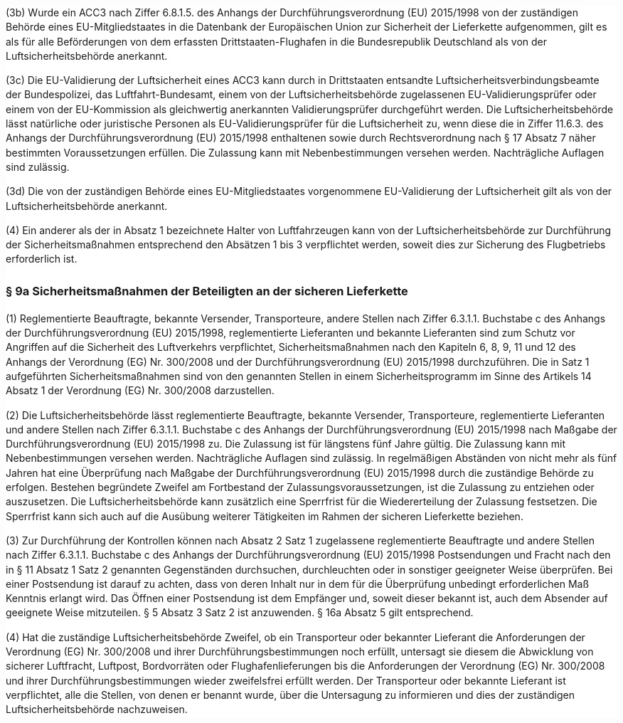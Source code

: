 (3b) Wurde ein ACC3 nach Ziffer 6.8.1.5. des Anhangs der Durchführungsverordnung (EU) 2015/1998 von der zuständigen Behörde eines EU-Mitgliedstaates in die Datenbank der Europäischen Union zur Sicherheit der Lieferkette aufgenommen, gilt es als für alle Beförderungen von dem erfassten Drittstaaten-Flughafen in die Bundesrepublik Deutschland als von der Luftsicherheitsbehörde anerkannt.

(3c) Die EU-Validierung der Luftsicherheit eines ACC3 kann durch in Drittstaaten entsandte Luftsicherheitsverbindungsbeamte der Bundespolizei, das Luftfahrt-Bundesamt, einem von der Luftsicherheitsbehörde zugelassenen EU-Validierungsprüfer oder einem von der EU-Kommission als gleichwertig anerkannten Validierungsprüfer durchgeführt werden. Die Luftsicherheitsbehörde lässt natürliche oder juristische Personen als EU-Validierungsprüfer für die Luftsicherheit zu, wenn diese die in Ziffer 11.6.3. des Anhangs der Durchführungsverordnung (EU) 2015/1998 enthaltenen sowie durch Rechtsverordnung nach § 17 Absatz 7 näher bestimmten Voraussetzungen erfüllen. Die Zulassung kann mit Nebenbestimmungen versehen werden. Nachträgliche Auflagen sind zulässig.

(3d) Die von der zuständigen Behörde eines EU-Mitgliedstaates vorgenommene EU-Validierung der Luftsicherheit gilt als von der Luftsicherheitsbehörde anerkannt.

(4) Ein anderer als der in Absatz 1 bezeichnete Halter von Luftfahrzeugen kann von der Luftsicherheitsbehörde zur Durchführung der Sicherheitsmaßnahmen entsprechend den Absätzen 1 bis 3 verpflichtet werden, soweit dies zur Sicherung des Flugbetriebs erforderlich ist.


### § 9a Sicherheitsmaßnahmen der Beteiligten an der sicheren Lieferkette

(1) Reglementierte Beauftragte, bekannte Versender, Transporteure, andere Stellen nach Ziffer 6.3.1.1. Buchstabe c des Anhangs der Durchführungsverordnung (EU) 2015/1998, reglementierte Lieferanten und bekannte Lieferanten sind zum Schutz vor Angriffen auf die Sicherheit des Luftverkehrs verpflichtet, Sicherheitsmaßnahmen nach den Kapiteln 6, 8, 9, 11 und 12 des Anhangs der Verordnung (EG) Nr. 300/2008 und der Durchführungsverordnung (EU) 2015/1998 durchzuführen. Die in Satz 1 aufgeführten Sicherheitsmaßnahmen sind von den genannten Stellen in einem Sicherheitsprogramm im Sinne des Artikels 14 Absatz 1 der Verordnung (EG) Nr. 300/2008 darzustellen.

(2) Die Luftsicherheitsbehörde lässt reglementierte Beauftragte, bekannte Versender, Transporteure, reglementierte Lieferanten und andere Stellen nach Ziffer 6.3.1.1. Buchstabe c des Anhangs der Durchführungsverordnung (EU) 2015/1998 nach Maßgabe der Durchführungsverordnung (EU) 2015/1998 zu. Die Zulassung ist für längstens fünf Jahre gültig. Die Zulassung kann mit Nebenbestimmungen versehen werden. Nachträgliche Auflagen sind zulässig. In regelmäßigen Abständen von nicht mehr als fünf Jahren hat eine Überprüfung nach Maßgabe der Durchführungsverordnung (EU) 2015/1998 durch die zuständige Behörde zu erfolgen. Bestehen begründete Zweifel am Fortbestand der Zulassungsvoraussetzungen, ist die Zulassung zu entziehen oder auszusetzen. Die Luftsicherheitsbehörde kann zusätzlich eine Sperrfrist für die Wiedererteilung der Zulassung festsetzen. Die Sperrfrist kann sich auch auf die Ausübung weiterer Tätigkeiten im Rahmen der sicheren Lieferkette beziehen.

(3) Zur Durchführung der Kontrollen können nach Absatz 2 Satz 1 zugelassene reglementierte Beauftragte und andere Stellen nach Ziffer 6.3.1.1. Buchstabe c des Anhangs der Durchführungsverordnung (EU) 2015/1998 Postsendungen und Fracht nach den in § 11 Absatz 1 Satz 2 genannten Gegenständen durchsuchen, durchleuchten oder in sonstiger geeigneter Weise überprüfen. Bei einer Postsendung ist darauf zu achten, dass von deren Inhalt nur in dem für die Überprüfung unbedingt erforderlichen Maß Kenntnis erlangt wird. Das Öffnen einer Postsendung ist dem Empfänger und, soweit dieser bekannt ist, auch dem Absender auf geeignete Weise mitzuteilen. § 5 Absatz 3 Satz 2 ist anzuwenden. § 16a Absatz 5 gilt entsprechend.

(4) Hat die zuständige Luftsicherheitsbehörde Zweifel, ob ein Transporteur oder bekannter Lieferant die Anforderungen der Verordnung (EG) Nr. 300/2008 und ihrer Durchführungsbestimmungen noch erfüllt, untersagt sie diesem die Abwicklung von sicherer Luftfracht, Luftpost, Bordvorräten oder Flughafenlieferungen bis die Anforderungen der Verordnung (EG) Nr. 300/2008 und ihrer Durchführungsbestimmungen wieder zweifelsfrei erfüllt werden. Der Transporteur oder bekannte Lieferant ist verpflichtet, alle die Stellen, von denen er benannt wurde, über die Untersagung zu informieren und dies der zuständigen Luftsicherheitsbehörde nachzuweisen.
